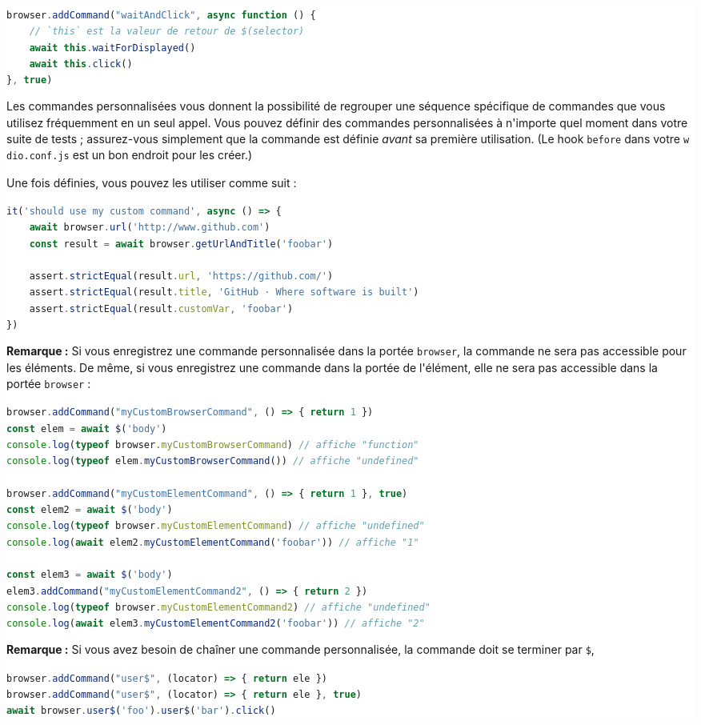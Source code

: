 ```js
browser.addCommand("waitAndClick", async function () {
    // `this` est la valeur de retour de $(selector)
    await this.waitForDisplayed()
    await this.click()
}, true)
```

Les commandes personnalisées vous donnent la possibilité de regrouper une séquence spécifique de commandes que vous utilisez fréquemment en un seul appel. Vous pouvez définir des commandes personnalisées à n'importe quel moment dans votre suite de tests ; assurez-vous simplement que la commande est définie *avant* sa première utilisation. (Le hook `before` dans votre `wdio.conf.js` est un bon endroit pour les créer.)

Une fois définies, vous pouvez les utiliser comme suit :

```js
it('should use my custom command', async () => {
    await browser.url('http://www.github.com')
    const result = await browser.getUrlAndTitle('foobar')

    assert.strictEqual(result.url, 'https://github.com/')
    assert.strictEqual(result.title, 'GitHub · Where software is built')
    assert.strictEqual(result.customVar, 'foobar')
})
```

__Remarque :__ Si vous enregistrez une commande personnalisée dans la portée `browser`, la commande ne sera pas accessible pour les éléments. De même, si vous enregistrez une commande dans la portée de l'élément, elle ne sera pas accessible dans la portée `browser` :

```js
browser.addCommand("myCustomBrowserCommand", () => { return 1 })
const elem = await $('body')
console.log(typeof browser.myCustomBrowserCommand) // affiche "function"
console.log(typeof elem.myCustomBrowserCommand()) // affiche "undefined"

browser.addCommand("myCustomElementCommand", () => { return 1 }, true)
const elem2 = await $('body')
console.log(typeof browser.myCustomElementCommand) // affiche "undefined"
console.log(await elem2.myCustomElementCommand('foobar')) // affiche "1"

const elem3 = await $('body')
elem3.addCommand("myCustomElementCommand2", () => { return 2 })
console.log(typeof browser.myCustomElementCommand2) // affiche "undefined"
console.log(await elem3.myCustomElementCommand2('foobar')) // affiche "2"
```

__Remarque :__ Si vous avez besoin de chaîner une commande personnalisée, la commande doit se terminer par `$`,

```js
browser.addCommand("user$", (locator) => { return ele })
browser.addCommand("user$", (locator) => { return ele }, true)
await browser.user$('foo').user$('bar').click()
```
